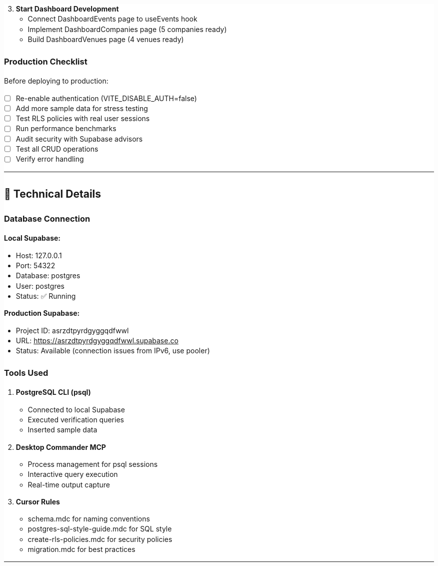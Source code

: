 3. **Start Dashboard Development**
   - Connect DashboardEvents page to useEvents hook
   - Implement DashboardCompanies page (5 companies ready)
   - Build DashboardVenues page (4 venues ready)

### Production Checklist

Before deploying to production:
- [ ] Re-enable authentication (VITE_DISABLE_AUTH=false)
- [ ] Add more sample data for stress testing
- [ ] Test RLS policies with real user sessions
- [ ] Run performance benchmarks
- [ ] Audit security with Supabase advisors
- [ ] Test all CRUD operations
- [ ] Verify error handling

---

## 🔧 Technical Details

### Database Connection

**Local Supabase:**
- Host: 127.0.0.1
- Port: 54322
- Database: postgres
- User: postgres
- Status: ✅ Running

**Production Supabase:**
- Project ID: asrzdtpyrdgyggqdfwwl
- URL: https://asrzdtpyrdgyggqdfwwl.supabase.co
- Status: Available (connection issues from IPv6, use pooler)

### Tools Used

1. **PostgreSQL CLI (psql)**
   - Connected to local Supabase
   - Executed verification queries
   - Inserted sample data

2. **Desktop Commander MCP**
   - Process management for psql sessions
   - Interactive query execution
   - Real-time output capture

3. **Cursor Rules**
   - schema.mdc for naming conventions
   - postgres-sql-style-guide.mdc for SQL style
   - create-rls-policies.mdc for security policies
   - migration.mdc for best practices

---
